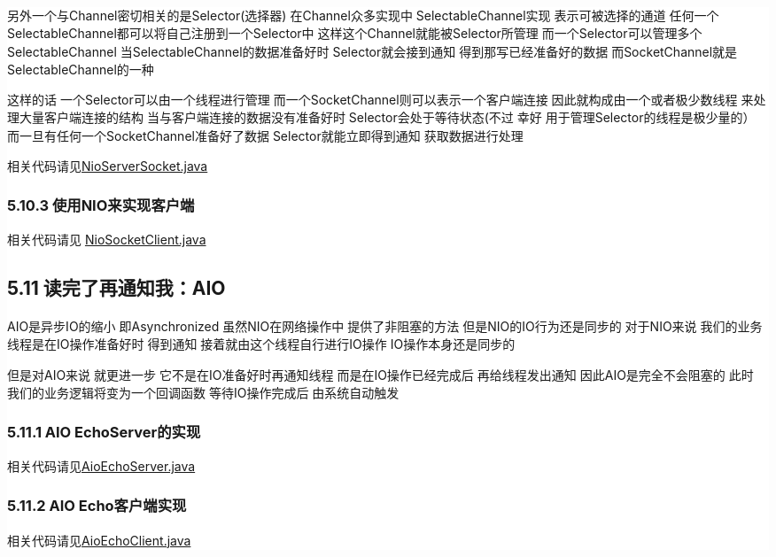 另外一个与Channel密切相关的是Selector(选择器) 在Channel众多实现中 SelectableChannel实现 表示可被选择的通道 
  任何一个SelectableChannel都可以将自己注册到一个Selector中 这样这个Channel就能被Selector所管理  而一个Selector可以管理多个SelectableChannel 当SelectableChannel的数据准备好时 Selector就会接到通知 得到那写已经准备好的数据 而SocketChannel就是SelectableChannel的一种
  
这样的话 一个Selector可以由一个线程进行管理 而一个SocketChannel则可以表示一个客户端连接 因此就构成由一个或者极少数线程 来处理大量客户端连接的结构 当与客户端连接的数据没有准备好时 Selector会处于等待状态(不过 幸好 用于管理Selector的线程是极少量的）  而一旦有任何一个SocketChannel准备好了数据 Selector就能立即得到通知 获取数据进行处理

 相关代码请见[NioServerSocket.java][27]

### 5.10.3 使用NIO来实现客户端

相关代码请见    [NioSocketClient.java][28]
## 5.11  读完了再通知我：AIO
AIO是异步IO的缩小  即Asynchronized 虽然NIO在网络操作中 提供了非阻塞的方法 但是NIO的IO行为还是同步的 对于NIO来说 我们的业务线程是在IO操作准备好时 得到通知 接着就由这个线程自行进行IO操作 IO操作本身还是同步的

但是对AIO来说 就更进一步  它不是在IO准备好时再通知线程 而是在IO操作已经完成后 再给线程发出通知  因此AIO是完全不会阻塞的 此时  我们的业务逻辑将变为一个回调函数 等待IO操作完成后 由系统自动触发 

### 5.11.1 AIO EchoServer的实现

相关代码请见[AioEchoServer.java][29]

### 5.11.2 AIO Echo客户端实现

相关代码请见[AioEchoClient.java][30]


  [1]: https://github.com/SanShanYouJiu/CodeCollection/blob/master/Java%E9%AB%98%E5%B9%B6%E5%8F%91%E7%A8%8B%E5%BA%8F%E8%AE%BE%E8%AE%A1/javaHighConcurrentDesign/chapter5/LazySingleton.java
  [2]: https://github.com/SanShanYouJiu/CodeCollection/blob/master/Java%E9%AB%98%E5%B9%B6%E5%8F%91%E7%A8%8B%E5%BA%8F%E8%AE%BE%E8%AE%A1/javaHighConcurrentDesign/chapter5/StaticSingleton.java
  [3]: https://github.com/SanShanYouJiu/CodeCollection/blob/master/Java%E9%AB%98%E5%B9%B6%E5%8F%91%E7%A8%8B%E5%BA%8F%E8%AE%BE%E8%AE%A1/javaHighConcurrentDesign/chapter5/Product.java
  [4]: http://img.blog.csdn.net/20170629174908752?watermark/2/text/aHR0cDovL2Jsb2cuY3Nkbi5uZXQvaGVfc2h1YWkyMA==/font/5a6L5L2T/fontsize/400/fill/I0JBQkFCMA==/dissolve/70/gravity/Center
  [5]: https://github.com/SanShanYouJiu/CodeCollection/tree/master/Java%E9%AB%98%E5%B9%B6%E5%8F%91%E7%A8%8B%E5%BA%8F%E8%AE%BE%E8%AE%A1/javaHighConcurrentDesign/chapter5/blocingQueue
  [6]: https://modeshape.files.wordpress.com/2014/04/ringbuffer-31.png
  [7]: https://github.com/SanShanYouJiu/CodeCollection/tree/master/Java%E9%AB%98%E5%B9%B6%E5%8F%91%E7%A8%8B%E5%BA%8F%E8%AE%BE%E8%AE%A1/javaHighConcurrentDesign/chapter5/disruptor
  [8]: https://www.ibm.com/developerworks/cn/aix/library/au-aix-multicore-multiprocessor/false_sharing.png
  [9]: https://github.com/SanShanYouJiu/CodeCollection/blob/master/Java%E9%AB%98%E5%B9%B6%E5%8F%91%E7%A8%8B%E5%BA%8F%E8%AE%BE%E8%AE%A1/javaHighConcurrentDesign/chapter5/disruptor/FalseSharing.java
  [10]: http://img.blog.csdn.net/20141112192253656
  [11]: http://static.zybuluo.com/csqiang1992/4hdkathsfqkngvyd5ndus1az/futrue-core-impl.png
  [12]: https://github.com/SanShanYouJiu/CodeCollection/tree/master/Java%E9%AB%98%E5%B9%B6%E5%8F%91%E7%A8%8B%E5%BA%8F%E8%AE%BE%E8%AE%A1/javaHighConcurrentDesign/chapter5/future
  [13]: http://www.joyhwong.com/wp-content/uploads/2016/11/123.jpg
  [14]: https://github.com/SanShanYouJiu/CodeCollection/tree/master/Java%E9%AB%98%E5%B9%B6%E5%8F%91%E7%A8%8B%E5%BA%8F%E8%AE%BE%E8%AE%A1/javaHighConcurrentDesign/chapter5/future2
  [15]: https://github.com/SanShanYouJiu/CodeCollection/tree/master/Java%E9%AB%98%E5%B9%B6%E5%8F%91%E7%A8%8B%E5%BA%8F%E8%AE%BE%E8%AE%A1/javaHighConcurrentDesign/chapter5/concurrent/compute
  [16]: https://github.com/SanShanYouJiu/CodeCollection/blob/master/Java%E9%AB%98%E5%B9%B6%E5%8F%91%E7%A8%8B%E5%BA%8F%E8%AE%BE%E8%AE%A1/javaHighConcurrentDesign/chapter5/concurrent/search/SearchDemo.java
  [17]: https://github.com/SanShanYouJiu/CodeCollection/blob/master/Java%E9%AB%98%E5%B9%B6%E5%8F%91%E7%A8%8B%E5%BA%8F%E8%AE%BE%E8%AE%A1/javaHighConcurrentDesign/chapter5/concurrent/sort/SerialSort.java
  [18]: https://github.com/SanShanYouJiu/CodeCollection/blob/master/Java%E9%AB%98%E5%B9%B6%E5%8F%91%E7%A8%8B%E5%BA%8F%E8%AE%BE%E8%AE%A1/javaHighConcurrentDesign/chapter5/concurrent/sort/SerialSort.java
  [19]: https://github.com/SanShanYouJiu/CodeCollection/blob/master/Java%E9%AB%98%E5%B9%B6%E5%8F%91%E7%A8%8B%E5%BA%8F%E8%AE%BE%E8%AE%A1/javaHighConcurrentDesign/chapter5/concurrent/sort/OddEventSort.java
  [20]: https://github.com/SanShanYouJiu/CodeCollection/blob/master/Java%E9%AB%98%E5%B9%B6%E5%8F%91%E7%A8%8B%E5%BA%8F%E8%AE%BE%E8%AE%A1/javaHighConcurrentDesign/chapter5/concurrent/sort/SerialSort.java
  [21]: https://github.com/SanShanYouJiu/CodeCollection/blob/master/Java%E9%AB%98%E5%B9%B6%E5%8F%91%E7%A8%8B%E5%BA%8F%E8%AE%BE%E8%AE%A1/javaHighConcurrentDesign/chapter5/concurrent/sort/SerialSort.java
  [22]: https://github.com/SanShanYouJiu/CodeCollection/blob/master/Java%E9%AB%98%E5%B9%B6%E5%8F%91%E7%A8%8B%E5%BA%8F%E8%AE%BE%E8%AE%A1/javaHighConcurrentDesign/chapter5/concurrent/sort/ShellSortDemo.java
  [23]: https://github.com/SanShanYouJiu/CodeCollection/blob/master/Java%E9%AB%98%E5%B9%B6%E5%8F%91%E7%A8%8B%E5%BA%8F%E8%AE%BE%E8%AE%A1/javaHighConcurrentDesign/chapter5/socket/io/MultiThreadEchoServer.java
  [24]: https://github.com/SanShanYouJiu/CodeCollection/blob/master/Java%E9%AB%98%E5%B9%B6%E5%8F%91%E7%A8%8B%E5%BA%8F%E8%AE%BE%E8%AE%A1/javaHighConcurrentDesign/chapter5/socket/io/MultiThreadEchoClient.java
  [25]: https://github.com/SanShanYouJiu/CodeCollection/blob/master/Java%E9%AB%98%E5%B9%B6%E5%8F%91%E7%A8%8B%E5%BA%8F%E8%AE%BE%E8%AE%A1/javaHighConcurrentDesign/chapter5/socket/io/https://github.com/SanShanYouJiu/CodeCollection/blob/master/Java%E9%AB%98%E5%B9%B6%E5%8F%91%E7%A8%8B%E5%BA%8F%E8%AE%BE%E8%AE%A1/javaHighConcurrentDesign/chapter5/socket/io/HeavySocketClient.java
  [26]: https://www.ibm.com/developerworks/cn/education/java/j-nio/j-nio.html#ibm-pcon
  [27]: https://github.com/SanShanYouJiu/CodeCollection/blob/master/Java%E9%AB%98%E5%B9%B6%E5%8F%91%E7%A8%8B%E5%BA%8F%E8%AE%BE%E8%AE%A1/javaHighConcurrentDesign/chapter5/socket/nio/NioServerSocket.java
  [28]: https://github.com/SanShanYouJiu/CodeCollection/blob/master/Java%E9%AB%98%E5%B9%B6%E5%8F%91%E7%A8%8B%E5%BA%8F%E8%AE%BE%E8%AE%A1/javaHighConcurrentDesign/chapter5/socket/nio/NioSocketClient.java

  [29]: https://github.com/SanShanYouJiu/CodeCollection/blob/master/Java%E9%AB%98%E5%B9%B6%E5%8F%91%E7%A8%8B%E5%BA%8F%E8%AE%BE%E8%AE%A1/javaHighConcurrentDesign/chapter5/socket/aio/AioEchoServer.java
  [30]: https://github.com/SanShanYouJiu/CodeCollection/blob/master/Java%E9%AB%98%E5%B9%B6%E5%8F%91%E7%A8%8B%E5%BA%8F%E8%AE%BE%E8%AE%A1/javaHighConcurrentDesign/chapter5/socket/aio/AioEchoClient.java